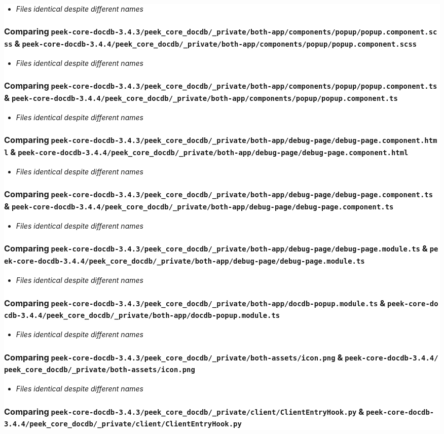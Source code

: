  * *Files identical despite different names*

### Comparing `peek-core-docdb-3.4.3/peek_core_docdb/_private/both-app/components/popup/popup.component.scss` & `peek-core-docdb-3.4.4/peek_core_docdb/_private/both-app/components/popup/popup.component.scss`

 * *Files identical despite different names*

### Comparing `peek-core-docdb-3.4.3/peek_core_docdb/_private/both-app/components/popup/popup.component.ts` & `peek-core-docdb-3.4.4/peek_core_docdb/_private/both-app/components/popup/popup.component.ts`

 * *Files identical despite different names*

### Comparing `peek-core-docdb-3.4.3/peek_core_docdb/_private/both-app/debug-page/debug-page.component.html` & `peek-core-docdb-3.4.4/peek_core_docdb/_private/both-app/debug-page/debug-page.component.html`

 * *Files identical despite different names*

### Comparing `peek-core-docdb-3.4.3/peek_core_docdb/_private/both-app/debug-page/debug-page.component.ts` & `peek-core-docdb-3.4.4/peek_core_docdb/_private/both-app/debug-page/debug-page.component.ts`

 * *Files identical despite different names*

### Comparing `peek-core-docdb-3.4.3/peek_core_docdb/_private/both-app/debug-page/debug-page.module.ts` & `peek-core-docdb-3.4.4/peek_core_docdb/_private/both-app/debug-page/debug-page.module.ts`

 * *Files identical despite different names*

### Comparing `peek-core-docdb-3.4.3/peek_core_docdb/_private/both-app/docdb-popup.module.ts` & `peek-core-docdb-3.4.4/peek_core_docdb/_private/both-app/docdb-popup.module.ts`

 * *Files identical despite different names*

### Comparing `peek-core-docdb-3.4.3/peek_core_docdb/_private/both-assets/icon.png` & `peek-core-docdb-3.4.4/peek_core_docdb/_private/both-assets/icon.png`

 * *Files identical despite different names*

### Comparing `peek-core-docdb-3.4.3/peek_core_docdb/_private/client/ClientEntryHook.py` & `peek-core-docdb-3.4.4/peek_core_docdb/_private/client/ClientEntryHook.py`
